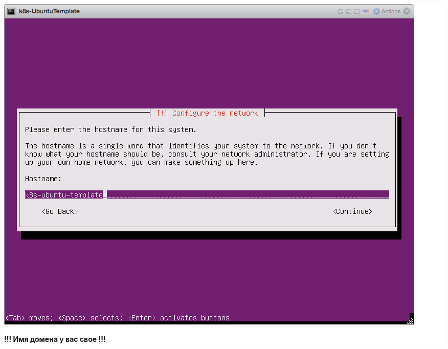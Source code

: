 ![Нажмите на изображение для увеличения.  Название:	экрана 2022-01-23 в 17.07.55.png Просмотров:	0 Размер:	50.0 Кб ID:	426](images\\img_426_1642947023.png)  
  
**!!! Имя домена у вас свое !!!**  
  